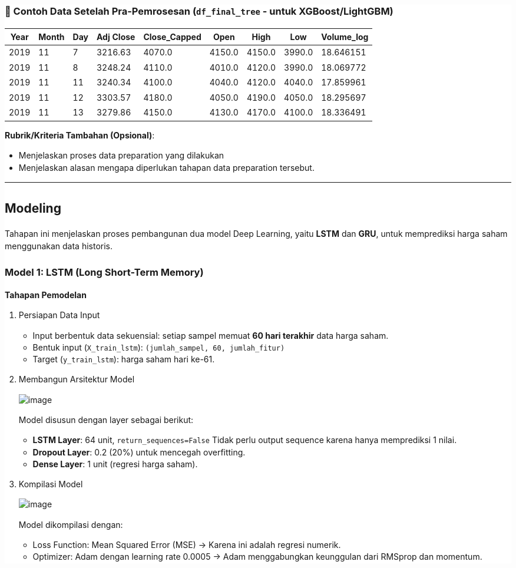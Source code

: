 ### 🌲 Contoh Data Setelah Pra-Pemrosesan (`df_final_tree` - untuk XGBoost/LightGBM)

| Year | Month | Day | Adj Close | Close_Capped | Open   | High   | Low    | Volume_log |
|------|-------|-----|-----------|--------------|--------|--------|--------|-------------|
| 2019 | 11    | 7   | 3216.63   | 4070.0       | 4150.0 | 4150.0 | 3990.0 | 18.646151   |
| 2019 | 11    | 8   | 3248.24   | 4110.0       | 4010.0 | 4120.0 | 3990.0 | 18.069772   |
| 2019 | 11    | 11  | 3240.34   | 4100.0       | 4040.0 | 4120.0 | 4040.0 | 17.859961   |
| 2019 | 11    | 12  | 3303.57   | 4180.0       | 4050.0 | 4190.0 | 4050.0 | 18.295697   |
| 2019 | 11    | 13  | 3279.86   | 4150.0       | 4130.0 | 4170.0 | 4100.0 | 18.336491   |



**Rubrik/Kriteria Tambahan (Opsional)**: 
- Menjelaskan proses data preparation yang dilakukan
- Menjelaskan alasan mengapa diperlukan tahapan data preparation tersebut.

---

## Modeling

Tahapan ini menjelaskan proses pembangunan dua model Deep Learning, yaitu **LSTM** dan **GRU**, untuk memprediksi harga saham menggunakan data historis.

### Model 1: LSTM (Long Short-Term Memory)

**Tahapan Pemodelan**
1. Persiapan Data Input
    - Input berbentuk data sekuensial: setiap sampel memuat **60 hari terakhir** data harga saham.
    - Bentuk input (`X_train_lstm`): `(jumlah_sampel, 60, jumlah_fitur)`
    - Target (`y_train_lstm`): harga saham hari ke-61.
  
2. Membangun Arsitektur Model
   
   ![image](https://github.com/user-attachments/assets/495ff868-4982-48c2-8308-9d4cc3df200e)

   Model disusun dengan layer sebagai berikut:
   - **LSTM Layer**: 64 unit, `return_sequences=False`
     Tidak perlu output sequence karena hanya memprediksi 1 nilai.
   - **Dropout Layer**: 0.2 (20%) untuk mencegah overfitting.
   - **Dense Layer**: 1 unit (regresi harga saham).
  
4. Kompilasi Model

   ![image](https://github.com/user-attachments/assets/d7276206-2e66-4ffd-993f-27ca4d1a398f)
   
   Model dikompilasi dengan:
   - Loss Function: Mean Squared Error (MSE)
     -> Karena ini adalah regresi numerik.
   - Optimizer: Adam dengan learning rate 0.0005
     -> Adam menggabungkan keunggulan dari RMSprop dan momentum.
  